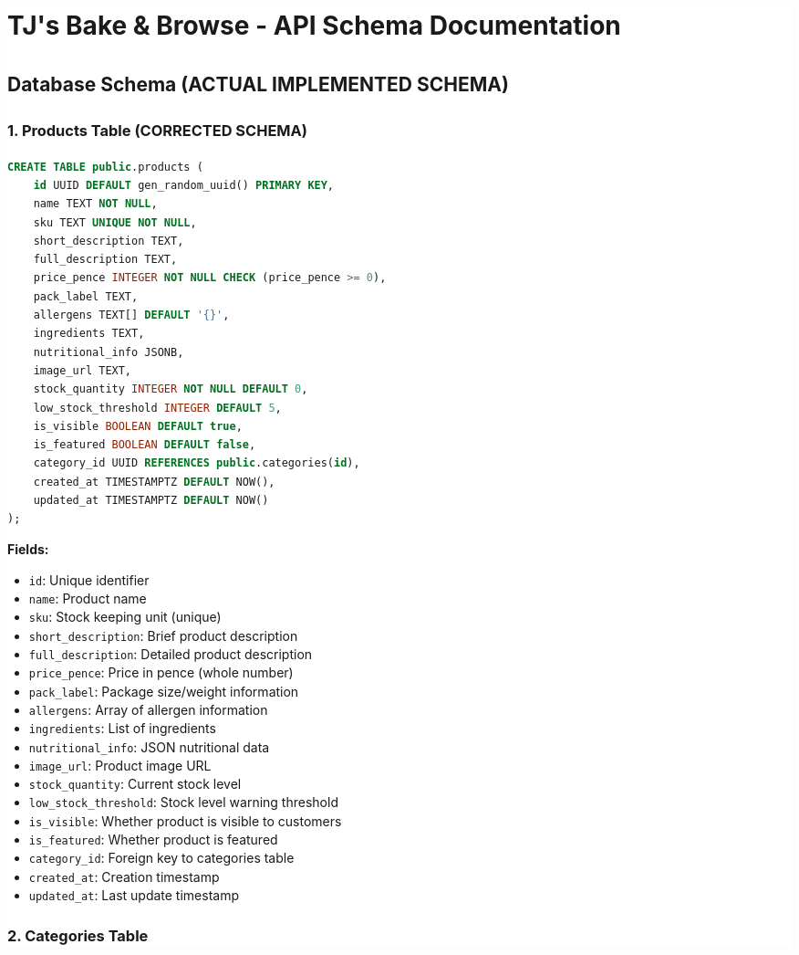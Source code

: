 # TJ's Bake & Browse - API Schema Documentation

## **Database Schema (ACTUAL IMPLEMENTED SCHEMA)**

### **1. Products Table (CORRECTED SCHEMA)**

```sql
CREATE TABLE public.products (
    id UUID DEFAULT gen_random_uuid() PRIMARY KEY,
    name TEXT NOT NULL,
    sku TEXT UNIQUE NOT NULL,
    short_description TEXT,
    full_description TEXT,
    price_pence INTEGER NOT NULL CHECK (price_pence >= 0),
    pack_label TEXT,
    allergens TEXT[] DEFAULT '{}',
    ingredients TEXT,
    nutritional_info JSONB,
    image_url TEXT,
    stock_quantity INTEGER NOT NULL DEFAULT 0,
    low_stock_threshold INTEGER DEFAULT 5,
    is_visible BOOLEAN DEFAULT true,
    is_featured BOOLEAN DEFAULT false,
    category_id UUID REFERENCES public.categories(id),
    created_at TIMESTAMPTZ DEFAULT NOW(),
    updated_at TIMESTAMPTZ DEFAULT NOW()
);
```

**Fields:**

- `id`: Unique identifier
- `name`: Product name
- `sku`: Stock keeping unit (unique)
- `short_description`: Brief product description
- `full_description`: Detailed product description
- `price_pence`: Price in pence (whole number)
- `pack_label`: Package size/weight information
- `allergens`: Array of allergen information
- `ingredients`: List of ingredients
- `nutritional_info`: JSON nutritional data
- `image_url`: Product image URL
- `stock_quantity`: Current stock level
- `low_stock_threshold`: Stock level warning threshold
- `is_visible`: Whether product is visible to customers
- `is_featured`: Whether product is featured
- `category_id`: Foreign key to categories table
- `created_at`: Creation timestamp
- `updated_at`: Last update timestamp

### **2. Categories Table**
